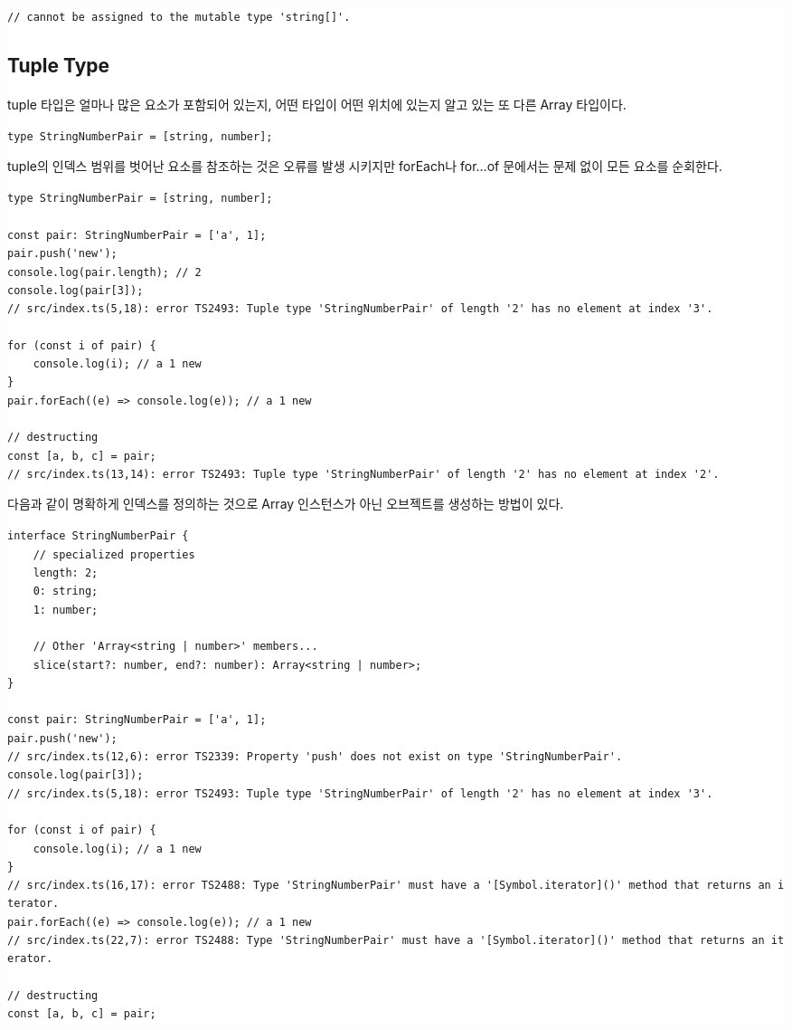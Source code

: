 ```tsx
// cannot be assigned to the mutable type 'string[]'.
```

## Tuple Type

tuple 타입은 얼마나 많은 요소가 포함되어 있는지, 어떤 타입이 어떤 위치에 있는지 알고 있는 또 다른 Array 타입이다.

```tsx
type StringNumberPair = [string, number];
```

tuple의 인덱스 범위를 벗어난 요소를 참조하는 것은 오류를 발생 시키지만 forEach나 for…of 문에서는 문제 없이 모든 요소를 순회한다.

```tsx
type StringNumberPair = [string, number];

const pair: StringNumberPair = ['a', 1];
pair.push('new');
console.log(pair.length); // 2
console.log(pair[3]);
// src/index.ts(5,18): error TS2493: Tuple type 'StringNumberPair' of length '2' has no element at index '3'.

for (const i of pair) {
    console.log(i); // a 1 new
}
pair.forEach((e) => console.log(e)); // a 1 new

// destructing
const [a, b, c] = pair;
// src/index.ts(13,14): error TS2493: Tuple type 'StringNumberPair' of length '2' has no element at index '2'.
```

다음과 같이 명확하게 인덱스를 정의하는 것으로 Array 인스턴스가 아닌 오브젝트를 생성하는 방법이 있다.

```tsx
interface StringNumberPair {
    // specialized properties
    length: 2;
    0: string;
    1: number;

    // Other 'Array<string | number>' members...
    slice(start?: number, end?: number): Array<string | number>;
}

const pair: StringNumberPair = ['a', 1];
pair.push('new');
// src/index.ts(12,6): error TS2339: Property 'push' does not exist on type 'StringNumberPair'.
console.log(pair[3]);
// src/index.ts(5,18): error TS2493: Tuple type 'StringNumberPair' of length '2' has no element at index '3'.

for (const i of pair) {
    console.log(i); // a 1 new
}
// src/index.ts(16,17): error TS2488: Type 'StringNumberPair' must have a '[Symbol.iterator]()' method that returns an iterator.
pair.forEach((e) => console.log(e)); // a 1 new
// src/index.ts(22,7): error TS2488: Type 'StringNumberPair' must have a '[Symbol.iterator]()' method that returns an iterator.

// destructing
const [a, b, c] = pair;
```